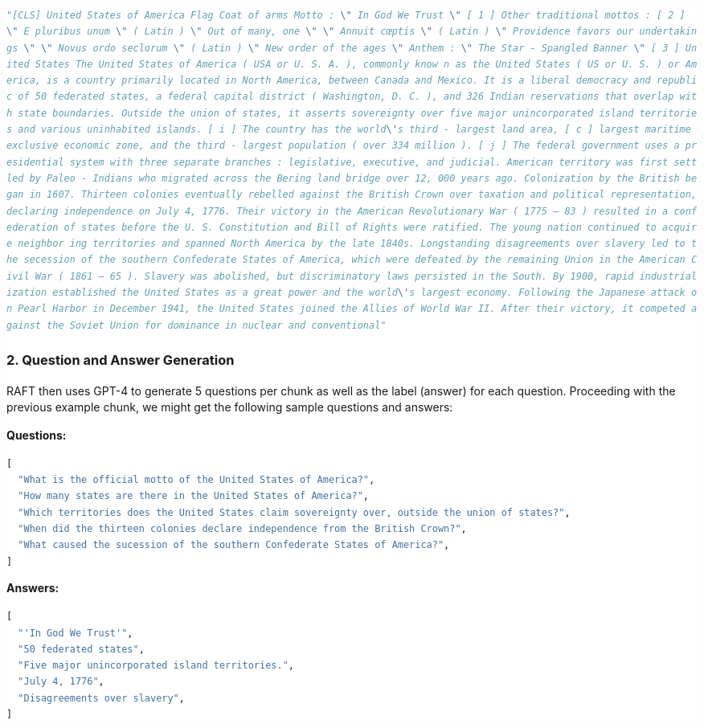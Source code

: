 ```python
"[CLS] United States of America Flag Coat of arms Motto : \" In God We Trust \" [ 1 ] Other traditional mottos : [ 2 ] \" E pluribus unum \" ( Latin ) \" Out of many, one \" \" Annuit cœptis \" ( Latin ) \" Providence favors our undertakings \" \" Novus ordo seclorum \" ( Latin ) \" New order of the ages \" Anthem : \" The Star - Spangled Banner \" [ 3 ] United States The United States of America ( USA or U. S. A. ), commonly know n as the United States ( US or U. S. ) or America, is a country primarily located in North America, between Canada and Mexico. It is a liberal democracy and republic of 50 federated states, a federal capital district ( Washington, D. C. ), and 326 Indian reservations that overlap with state boundaries. Outside the union of states, it asserts sovereignty over five major unincorporated island territories and various uninhabited islands. [ i ] The country has the world\'s third - largest land area, [ c ] largest maritime exclusive economic zone, and the third - largest population ( over 334 million ). [ j ] The federal government uses a presidential system with three separate branches : legislative, executive, and judicial. American territory was first settled by Paleo - Indians who migrated across the Bering land bridge over 12, 000 years ago. Colonization by the British began in 1607. Thirteen colonies eventually rebelled against the British Crown over taxation and political representation, declaring independence on July 4, 1776. Their victory in the American Revolutionary War ( 1775 – 83 ) resulted in a confederation of states before the U. S. Constitution and Bill of Rights were ratified. The young nation continued to acquire neighbor ing territories and spanned North America by the late 1840s. Longstanding disagreements over slavery led to the secession of the southern Confederate States of America, which were defeated by the remaining Union in the American Civil War ( 1861 – 65 ). Slavery was abolished, but discriminatory laws persisted in the South. By 1900, rapid industrialization established the United States as a great power and the world\'s largest economy. Following the Japanese attack on Pearl Harbor in December 1941, the United States joined the Allies of World War II. After their victory, it competed against the Soviet Union for dominance in nuclear and conventional"
```

### 2. Question and Answer Generation <a id="2-question-and-answer-generation"></a>

RAFT then uses GPT-4 to generate 5 questions per chunk as well as the label (answer) for each question. Proceeding with the previous example chunk, we might get the following sample questions and answers:

**Questions:**

```python
[
  "What is the official motto of the United States of America?",
  "How many states are there in the United States of America?",
  "Which territories does the United States claim sovereignty over, outside the union of states?",
  "When did the thirteen colonies declare independence from the British Crown?",
  "What caused the sucession of the southern Confederate States of America?",
]
```

**Answers:**

```python
[
  "'In God We Trust'",
  "50 federated states",
  "Five major unincorporated island territories.",
  "July 4, 1776",
  "Disagreements over slavery",
]
```
